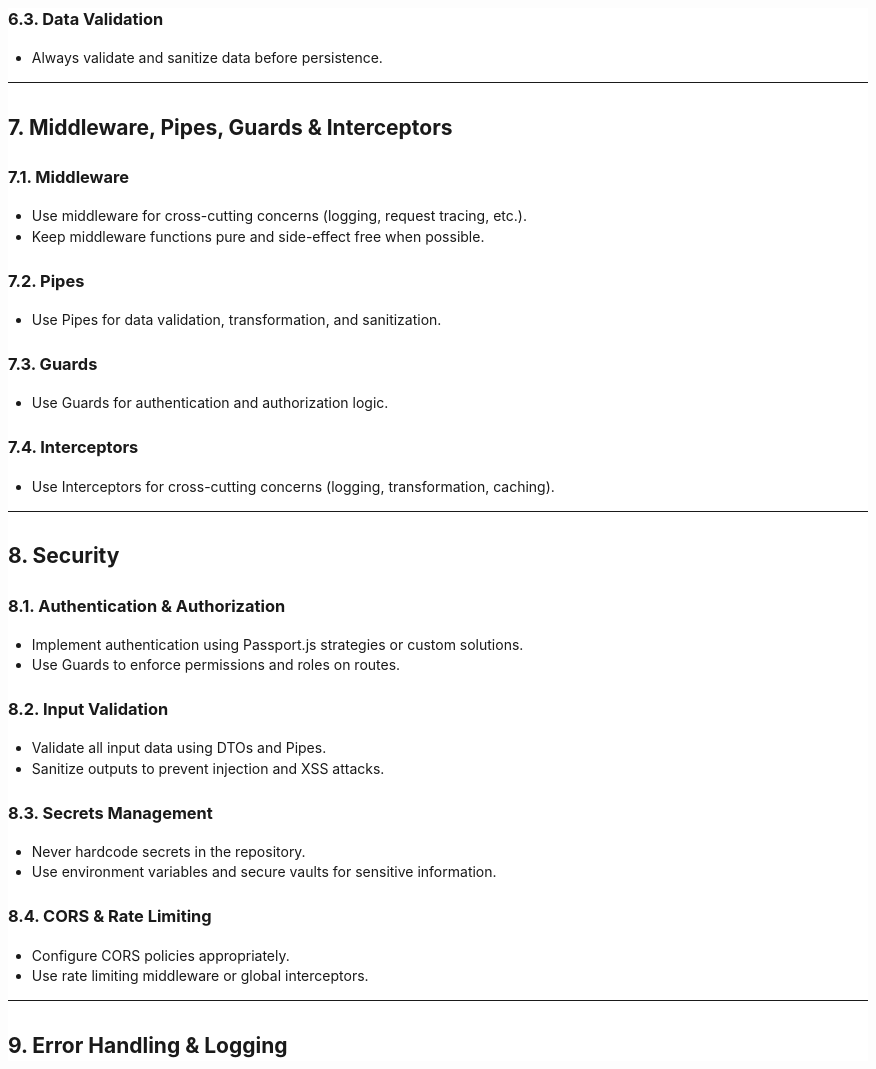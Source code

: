 ### 6.3. Data Validation

- Always validate and sanitize data before persistence.

---

## 7. Middleware, Pipes, Guards & Interceptors

### 7.1. Middleware

- Use middleware for cross-cutting concerns (logging, request tracing, etc.).
- Keep middleware functions pure and side-effect free when possible.

### 7.2. Pipes

- Use Pipes for data validation, transformation, and sanitization.

### 7.3. Guards

- Use Guards for authentication and authorization logic.

### 7.4. Interceptors

- Use Interceptors for cross-cutting concerns (logging, transformation, caching).

---

## 8. Security

### 8.1. Authentication & Authorization

- Implement authentication using Passport.js strategies or custom solutions.
- Use Guards to enforce permissions and roles on routes.

### 8.2. Input Validation

- Validate all input data using DTOs and Pipes.
- Sanitize outputs to prevent injection and XSS attacks.

### 8.3. Secrets Management

- Never hardcode secrets in the repository.
- Use environment variables and secure vaults for sensitive information.

### 8.4. CORS & Rate Limiting

- Configure CORS policies appropriately.
- Use rate limiting middleware or global interceptors.

---

## 9. Error Handling & Logging
